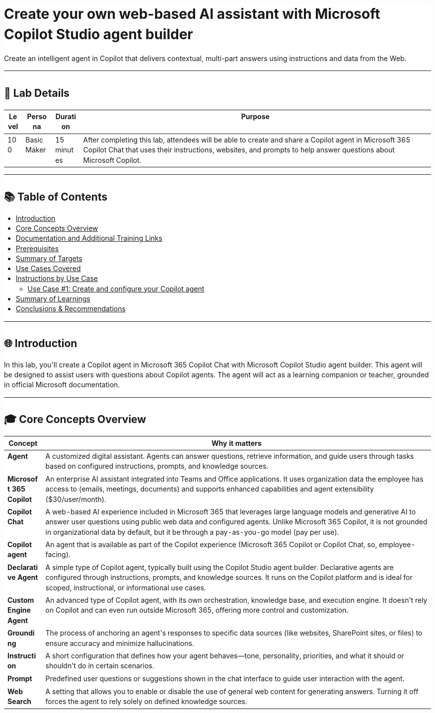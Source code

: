 # Create your own web-based AI assistant with Microsoft Copilot Studio agent builder

Create an intelligent agent in Copilot that delivers contextual, multi-part answers using instructions and data from the Web.

---

## 🧭 Lab Details

| Level | Persona | Duration | Purpose |
| ----- | ------- | -------- | ------- |
| 100   | Basic Maker | 15 minutes | After completing this lab, attendees will be able to create and share a Copilot agent in Microsoft 365 Copilot Chat that uses their instructions, websites, and prompts to help answer questions about Microsoft Copilot. |

---

## 📚 Table of Contents

- [Introduction](#-introduction)
- [Core Concepts Overview](#-core-concepts-overview)
- [Documentation and Additional Training Links](#-documentation-and-additional-training-links)
- [Prerequisites](#-prerequisites)
- [Summary of Targets](#-summary-of-targets)
- [Use Cases Covered](#-use-cases-covered)
- [Instructions by Use Case](#️-instructions-by-use-case)
  - [Use Case #1: Create and configure your Copilot agent](#-use-case-1-create-and-configure-your-copilot-agent)
- [Summary of Learnings](#-summary-of-learnings)
- [Conclusions & Recommendations](#-conclusions--recommendations)

---

## 🌐 Introduction

In this lab, you'll create a Copilot agent in Microsoft 365 Copilot Chat with Microsoft Copilot Studio agent builder. This agent will be designed to assist users with questions about Copilot agents. The agent will act as a learning companion or teacher, grounded in official Microsoft documentation.

---

## 🎓 Core Concepts Overview

| Concept | Why it matters |
|---------|----------------|
| **Agent** | A customized digital assistant. Agents can answer questions, retrieve information, and guide users through tasks based on configured instructions, prompts, and knowledge sources. |
| **Microsoft 365 Copilot** | An enterprise AI assistant integrated into Teams and Office applications. It uses organization data the employee has access to (emails, meetings, documents) and supports enhanced capabilities and agent extensibility ($30/user/month). |
| **Copilot Chat** | A web-based AI experience included in Microsoft 365 that leverages large language models and generative AI to answer user questions using public web data and configured agents. Unlike Microsoft 365 Copilot, it is not grounded in organizational data by default, but it be through a pay-as-you-go model (pay per use). |
| **Copilot agent** | An agent that is available as part of the Copilot experience (Microsoft 365 Copilot or Copilot Chat, so, employee-facing). |
| **Declarative Agent** | A simple type of Copilot agent, typically built using the Copilot Studio agent builder. Declarative agents are configured through instructions, prompts, and knowledge sources. It runs on the Copilot platform and is ideal for scoped, instructional, or informational use cases. |
| **Custom Engine Agent** | An advanced type of Copilot agent, with its own orchestration, knowledge base, and execution engine. It doesn't rely on Copilot and can even run outside Microsoft 365, offering more control and customization. |
| **Grounding** | The process of anchoring an agent's responses to specific data sources (like websites, SharePoint sites, or files) to ensure accuracy and minimize hallucinations. |
| **Instruction** | A short configuration that defines how your agent behaves—tone, personality, priorities, and what it should or shouldn't do in certain scenarios. |
| **Prompt** | Predefined user questions or suggestions shown in the chat interface to guide user interaction with the agent. |
| **Web Search** | A setting that allows you to enable or disable the use of general web content for generating answers. Turning it off forces the agent to rely solely on defined knowledge sources. |